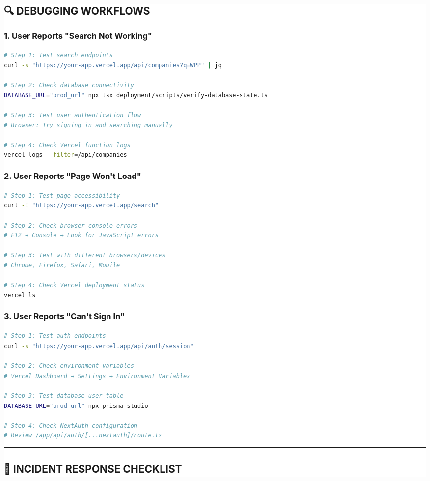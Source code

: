 
## 🔍 **DEBUGGING WORKFLOWS**

### **1. User Reports "Search Not Working"**
```bash
# Step 1: Test search endpoints
curl -s "https://your-app.vercel.app/api/companies?q=WPP" | jq

# Step 2: Check database connectivity
DATABASE_URL="prod_url" npx tsx deployment/scripts/verify-database-state.ts

# Step 3: Test user authentication flow
# Browser: Try signing in and searching manually

# Step 4: Check Vercel function logs
vercel logs --filter=/api/companies
```

### **2. User Reports "Page Won't Load"**
```bash
# Step 1: Test page accessibility
curl -I "https://your-app.vercel.app/search"

# Step 2: Check browser console errors
# F12 → Console → Look for JavaScript errors

# Step 3: Test with different browsers/devices
# Chrome, Firefox, Safari, Mobile

# Step 4: Check Vercel deployment status
vercel ls
```

### **3. User Reports "Can't Sign In"**
```bash
# Step 1: Test auth endpoints
curl -s "https://your-app.vercel.app/api/auth/session"

# Step 2: Check environment variables
# Vercel Dashboard → Settings → Environment Variables

# Step 3: Test database user table
DATABASE_URL="prod_url" npx prisma studio

# Step 4: Check NextAuth configuration
# Review /app/api/auth/[...nextauth]/route.ts
```

---

## 🚨 **INCIDENT RESPONSE CHECKLIST**
